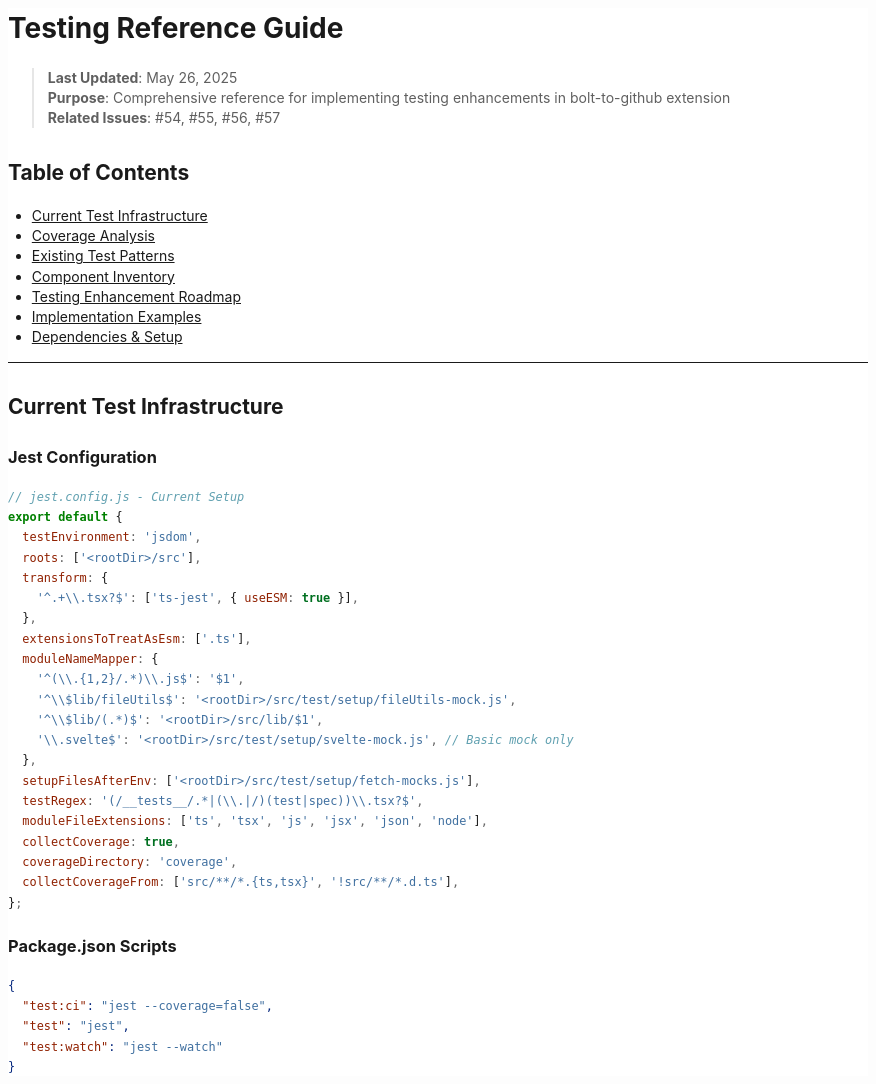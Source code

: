 # Testing Reference Guide

> **Last Updated**: May 26, 2025  
> **Purpose**: Comprehensive reference for implementing testing enhancements in bolt-to-github extension  
> **Related Issues**: #54, #55, #56, #57

## Table of Contents

- [Current Test Infrastructure](#current-test-infrastructure)
- [Coverage Analysis](#coverage-analysis)
- [Existing Test Patterns](#existing-test-patterns)
- [Component Inventory](#component-inventory)
- [Testing Enhancement Roadmap](#testing-enhancement-roadmap)
- [Implementation Examples](#implementation-examples)
- [Dependencies & Setup](#dependencies--setup)

---

## Current Test Infrastructure

### Jest Configuration

```javascript
// jest.config.js - Current Setup
export default {
  testEnvironment: 'jsdom',
  roots: ['<rootDir>/src'],
  transform: {
    '^.+\\.tsx?$': ['ts-jest', { useESM: true }],
  },
  extensionsToTreatAsEsm: ['.ts'],
  moduleNameMapper: {
    '^(\\.{1,2}/.*)\\.js$': '$1',
    '^\\$lib/fileUtils$': '<rootDir>/src/test/setup/fileUtils-mock.js',
    '^\\$lib/(.*)$': '<rootDir>/src/lib/$1',
    '\\.svelte$': '<rootDir>/src/test/setup/svelte-mock.js', // Basic mock only
  },
  setupFilesAfterEnv: ['<rootDir>/src/test/setup/fetch-mocks.js'],
  testRegex: '(/__tests__/.*|(\\.|/)(test|spec))\\.tsx?$',
  moduleFileExtensions: ['ts', 'tsx', 'js', 'jsx', 'json', 'node'],
  collectCoverage: true,
  coverageDirectory: 'coverage',
  collectCoverageFrom: ['src/**/*.{ts,tsx}', '!src/**/*.d.ts'],
};
```

### Package.json Scripts

```json
{
  "test:ci": "jest --coverage=false",
  "test": "jest",
  "test:watch": "jest --watch"
}
```
